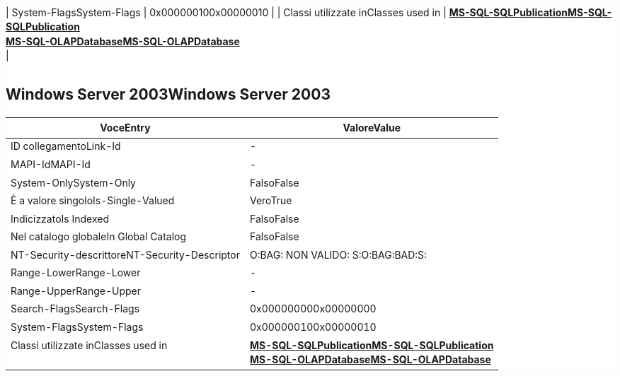 | <span data-ttu-id="ba766-159">System-Flags</span><span class="sxs-lookup"><span data-stu-id="ba766-159">System-Flags</span></span>           | <span data-ttu-id="ba766-160">0x00000010</span><span class="sxs-lookup"><span data-stu-id="ba766-160">0x00000010</span></span>                                                                                                                          |
| <span data-ttu-id="ba766-161">Classi utilizzate in</span><span class="sxs-lookup"><span data-stu-id="ba766-161">Classes used in</span></span>        | [<span data-ttu-id="ba766-162">**MS-SQL-SQLPublication**</span><span class="sxs-lookup"><span data-stu-id="ba766-162">**MS-SQL-SQLPublication**</span></span>](c-ms-sql-sqlpublication.md)<br/> [<span data-ttu-id="ba766-163">**MS-SQL-OLAPDatabase**</span><span class="sxs-lookup"><span data-stu-id="ba766-163">**MS-SQL-OLAPDatabase**</span></span>](c-ms-sql-olapdatabase.md)<br/> |



## <a name="windows-server-2003"></a><span data-ttu-id="ba766-164">Windows Server 2003</span><span class="sxs-lookup"><span data-stu-id="ba766-164">Windows Server 2003</span></span>



| <span data-ttu-id="ba766-165">Voce</span><span class="sxs-lookup"><span data-stu-id="ba766-165">Entry</span></span> | <span data-ttu-id="ba766-166">Valore</span><span class="sxs-lookup"><span data-stu-id="ba766-166">Value</span></span> |
|------------------------|-------------------------------------------------------------------------------------------------------------------------------------|
| <span data-ttu-id="ba766-167">ID collegamento</span><span class="sxs-lookup"><span data-stu-id="ba766-167">Link-Id</span></span>                | \-                                                                                                                                  |
| <span data-ttu-id="ba766-168">MAPI-Id</span><span class="sxs-lookup"><span data-stu-id="ba766-168">MAPI-Id</span></span>                | \-                                                                                                                                  |
| <span data-ttu-id="ba766-169">System-Only</span><span class="sxs-lookup"><span data-stu-id="ba766-169">System-Only</span></span>            | <span data-ttu-id="ba766-170">Falso</span><span class="sxs-lookup"><span data-stu-id="ba766-170">False</span></span>                                                                                                                               |
| <span data-ttu-id="ba766-171">È a valore singolo</span><span class="sxs-lookup"><span data-stu-id="ba766-171">Is-Single-Valued</span></span>       | <span data-ttu-id="ba766-172">Vero</span><span class="sxs-lookup"><span data-stu-id="ba766-172">True</span></span>                                                                                                                                |
| <span data-ttu-id="ba766-173">Indicizzato</span><span class="sxs-lookup"><span data-stu-id="ba766-173">Is Indexed</span></span>             | <span data-ttu-id="ba766-174">Falso</span><span class="sxs-lookup"><span data-stu-id="ba766-174">False</span></span>                                                                                                                               |
| <span data-ttu-id="ba766-175">Nel catalogo globale</span><span class="sxs-lookup"><span data-stu-id="ba766-175">In Global Catalog</span></span>      | <span data-ttu-id="ba766-176">Falso</span><span class="sxs-lookup"><span data-stu-id="ba766-176">False</span></span>                                                                                                                               |
| <span data-ttu-id="ba766-177">NT-Security-descrittore</span><span class="sxs-lookup"><span data-stu-id="ba766-177">NT-Security-Descriptor</span></span> | <span data-ttu-id="ba766-178">O:BAG: NON VALIDO: S:</span><span class="sxs-lookup"><span data-stu-id="ba766-178">O:BAG:BAD:S:</span></span>                                                                                                                        |
| <span data-ttu-id="ba766-179">Range-Lower</span><span class="sxs-lookup"><span data-stu-id="ba766-179">Range-Lower</span></span>            | \-                                                                                                                                  |
| <span data-ttu-id="ba766-180">Range-Upper</span><span class="sxs-lookup"><span data-stu-id="ba766-180">Range-Upper</span></span>            | \-                                                                                                                                  |
| <span data-ttu-id="ba766-181">Search-Flags</span><span class="sxs-lookup"><span data-stu-id="ba766-181">Search-Flags</span></span>           | <span data-ttu-id="ba766-182">0x00000000</span><span class="sxs-lookup"><span data-stu-id="ba766-182">0x00000000</span></span>                                                                                                                          |
| <span data-ttu-id="ba766-183">System-Flags</span><span class="sxs-lookup"><span data-stu-id="ba766-183">System-Flags</span></span>           | <span data-ttu-id="ba766-184">0x00000010</span><span class="sxs-lookup"><span data-stu-id="ba766-184">0x00000010</span></span>                                                                                                                          |
| <span data-ttu-id="ba766-185">Classi utilizzate in</span><span class="sxs-lookup"><span data-stu-id="ba766-185">Classes used in</span></span>        | [<span data-ttu-id="ba766-186">**MS-SQL-SQLPublication**</span><span class="sxs-lookup"><span data-stu-id="ba766-186">**MS-SQL-SQLPublication**</span></span>](c-ms-sql-sqlpublication.md)<br/> [<span data-ttu-id="ba766-187">**MS-SQL-OLAPDatabase**</span><span class="sxs-lookup"><span data-stu-id="ba766-187">**MS-SQL-OLAPDatabase**</span></span>](c-ms-sql-olapdatabase.md)<br/> |


